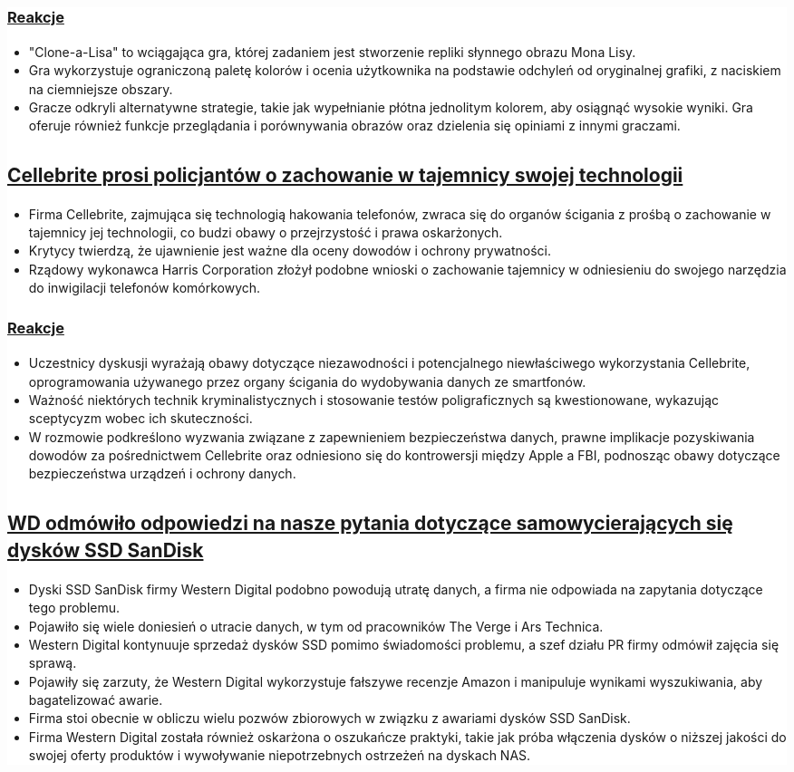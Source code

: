 ### [Reakcje](https://news.ycombinator.com/item?id=37192710)

- "Clone-a-Lisa" to wciągająca gra, której zadaniem jest stworzenie repliki słynnego obrazu Mona Lisy.
- Gra wykorzystuje ograniczoną paletę kolorów i ocenia użytkownika na podstawie odchyleń od oryginalnej grafiki, z naciskiem na ciemniejsze obszary.
- Gracze odkryli alternatywne strategie, takie jak wypełnianie płótna jednolitym kolorem, aby osiągnąć wysokie wyniki. Gra oferuje również funkcje przeglądania i porównywania obrazów oraz dzielenia się opiniami z innymi graczami.

## [Cellebrite prosi policjantów o zachowanie w tajemnicy swojej technologii](https://techcrunch.com/2023/08/19/cellebrite-asks-cops-to-keep-its-phone-hacking-tech-hush-hush/)

- Firma Cellebrite, zajmująca się technologią hakowania telefonów, zwraca się do organów ścigania z prośbą o zachowanie w tajemnicy jej technologii, co budzi obawy o przejrzystość i prawa oskarżonych.
- Krytycy twierdzą, że ujawnienie jest ważne dla oceny dowodów i ochrony prywatności.
- Rządowy wykonawca Harris Corporation złożył podobne wnioski o zachowanie tajemnicy w odniesieniu do swojego narzędzia do inwigilacji telefonów komórkowych.

### [Reakcje](https://news.ycombinator.com/item?id=37194272)

- Uczestnicy dyskusji wyrażają obawy dotyczące niezawodności i potencjalnego niewłaściwego wykorzystania Cellebrite, oprogramowania używanego przez organy ścigania do wydobywania danych ze smartfonów.
- Ważność niektórych technik kryminalistycznych i stosowanie testów poligraficznych są kwestionowane, wykazując sceptycyzm wobec ich skuteczności.
- W rozmowie podkreślono wyzwania związane z zapewnieniem bezpieczeństwa danych, prawne implikacje pozyskiwania dowodów za pośrednictwem Cellebrite oraz odniesiono się do kontrowersji między Apple a FBI, podnosząc obawy dotyczące bezpieczeństwa urządzeń i ochrony danych.

## [WD odmówiło odpowiedzi na nasze pytania dotyczące samowycierających się dysków SSD SanDisk](https://www.theverge.com/23837513/western-digital-sandisk-ssd-corrupted-deleted-questions)

- Dyski SSD SanDisk firmy Western Digital podobno powodują utratę danych, a firma nie odpowiada na zapytania dotyczące tego problemu.
- Pojawiło się wiele doniesień o utracie danych, w tym od pracowników The Verge i Ars Technica.
- Western Digital kontynuuje sprzedaż dysków SSD pomimo świadomości problemu, a szef działu PR firmy odmówił zajęcia się sprawą.
- Pojawiły się zarzuty, że Western Digital wykorzystuje fałszywe recenzje Amazon i manipuluje wynikami wyszukiwania, aby bagatelizować awarie.
- Firma stoi obecnie w obliczu wielu pozwów zbiorowych w związku z awariami dysków SSD SanDisk.
- Firma Western Digital została również oskarżona o oszukańcze praktyki, takie jak próba włączenia dysków o niższej jakości do swojej oferty produktów i wywoływanie niepotrzebnych ostrzeżeń na dyskach NAS.

